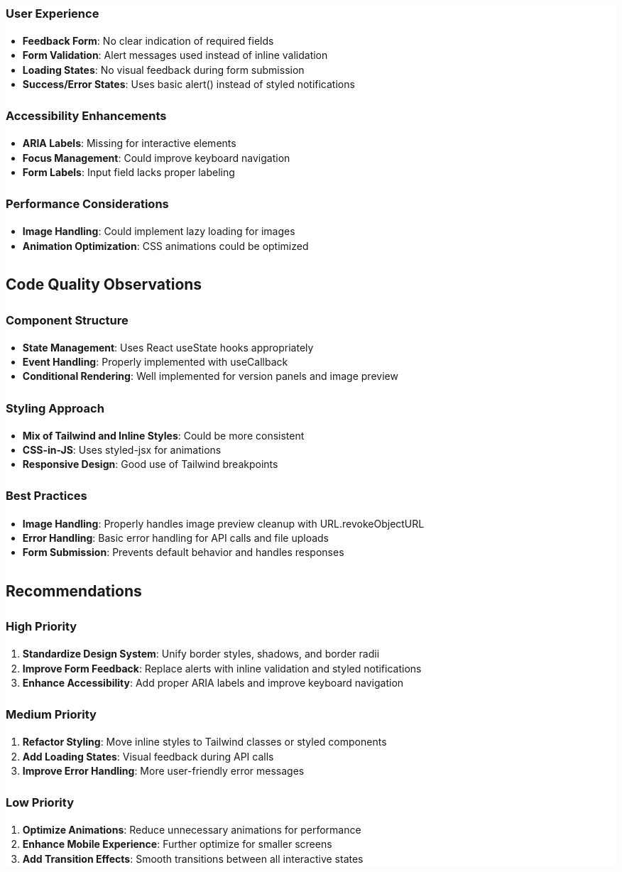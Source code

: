 ### User Experience
- **Feedback Form**: No clear indication of required fields
- **Form Validation**: Alert messages used instead of inline validation
- **Loading States**: No visual feedback during form submission
- **Success/Error States**: Uses basic alert() instead of styled notifications

### Accessibility Enhancements
- **ARIA Labels**: Missing for interactive elements
- **Focus Management**: Could improve keyboard navigation
- **Form Labels**: Input field lacks proper labeling

### Performance Considerations
- **Image Handling**: Could implement lazy loading for images
- **Animation Optimization**: CSS animations could be optimized

## Code Quality Observations

### Component Structure
- **State Management**: Uses React useState hooks appropriately
- **Event Handling**: Properly implemented with useCallback
- **Conditional Rendering**: Well implemented for version panels and image preview

### Styling Approach
- **Mix of Tailwind and Inline Styles**: Could be more consistent
- **CSS-in-JS**: Uses styled-jsx for animations
- **Responsive Design**: Good use of Tailwind breakpoints

### Best Practices
- **Image Handling**: Properly handles image preview cleanup with URL.revokeObjectURL
- **Error Handling**: Basic error handling for API calls and file uploads
- **Form Submission**: Prevents default behavior and handles responses

## Recommendations

### High Priority
1. **Standardize Design System**: Unify border styles, shadows, and border radii
2. **Improve Form Feedback**: Replace alerts with inline validation and styled notifications
3. **Enhance Accessibility**: Add proper ARIA labels and improve keyboard navigation

### Medium Priority
1. **Refactor Styling**: Move inline styles to Tailwind classes or styled components
2. **Add Loading States**: Visual feedback during API calls
3. **Improve Error Handling**: More user-friendly error messages

### Low Priority
1. **Optimize Animations**: Reduce unnecessary animations for performance
2. **Enhance Mobile Experience**: Further optimize for smaller screens
3. **Add Transition Effects**: Smooth transitions between all interactive states
